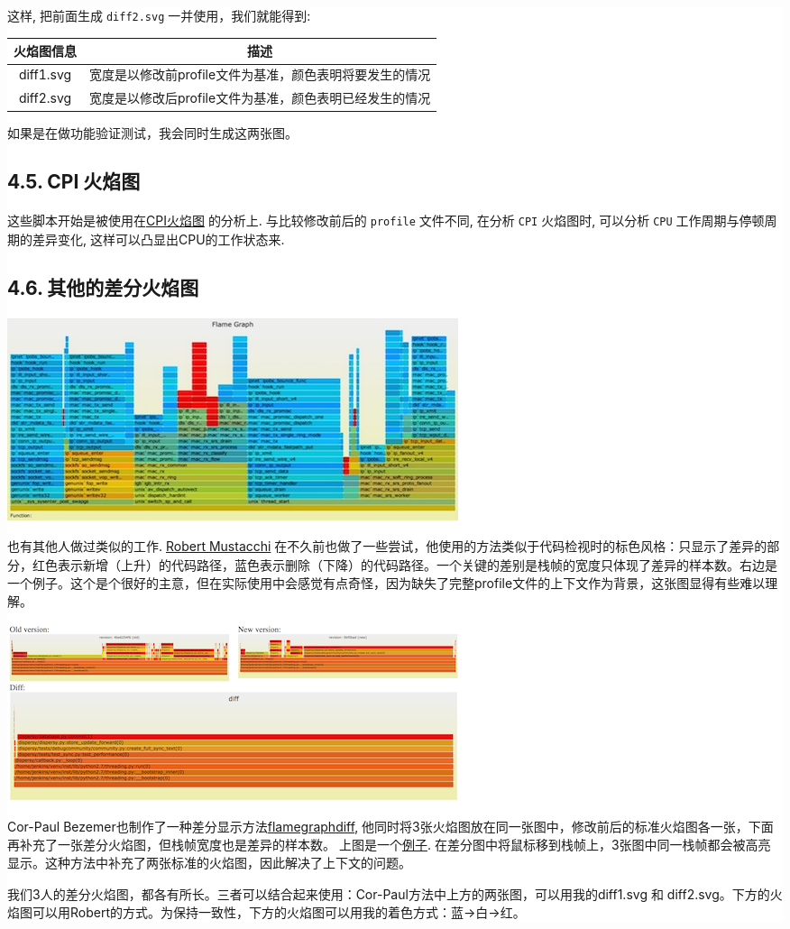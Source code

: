 这样, 把前面生成 `diff2.svg` 一并使用，我们就能得到:

| 火焰图信息 | 描述 |
|:--------:|:---:|
| diff1.svg | 宽度是以修改前profile文件为基准，颜色表明将要发生的情况 |
| diff2.svg | 宽度是以修改后profile文件为基准，颜色表明已经发生的情况 |

如果是在做功能验证测试，我会同时生成这两张图。

## 4.5. CPI 火焰图

这些脚本开始是被使用在[CPI火焰图](http://www.brendangregg.com/blog/2014-10-31/cpi-flame-graphs.html) 的分析上. 与比较修改前后的 `profile` 文件不同, 在分析 `CPI` 火焰图时, 可以分析 `CPU` 工作周期与停顿周期的差异变化, 这样可以凸显出CPU的工作状态来.

## 4.6. 其他的差分火焰图

![其他差分图](./images/224925hez6jlbeybyc29c5.jpg)

也有其他人做过类似的工作. [Robert Mustacchi](http://dtrace.org/blogs/rm) 在不久前也做了一些尝试，他使用的方法类似于代码检视时的标色风格：只显示了差异的部分，红色表示新增（上升）的代码路径，蓝色表示删除（下降）的代码路径。一个关键的差别是栈帧的宽度只体现了差异的样本数。右边是一个例子。这个是个很好的主意，但在实际使用中会感觉有点奇怪，因为缺失了完整profile文件的上下文作为背景，这张图显得有些难以理解。

![火焰图](./images/224928b0bz08k800jtt8at.png)

Cor-Paul Bezemer也制作了一种差分显示方法[flamegraphdiff](http://corpaul.github.io/flamegraphdiff/), 他同时将3张火焰图放在同一张图中，修改前后的标准火焰图各一张，下面再补充了一张差分火焰图，但栈帧宽度也是差异的样本数。 上图是一个[例子](http://corpaul.github.io/flamegraphdiff/demos/dispersy/dispersy_diff.html). 在差分图中将鼠标移到栈帧上，3张图中同一栈帧都会被高亮显示。这种方法中补充了两张标准的火焰图，因此解决了上下文的问题。

我们3人的差分火焰图，都各有所长。三者可以结合起来使用：Cor-Paul方法中上方的两张图，可以用我的diff1.svg 和 diff2.svg。下方的火焰图可以用Robert的方式。为保持一致性，下方的火焰图可以用我的着色方式：蓝->白->红。
